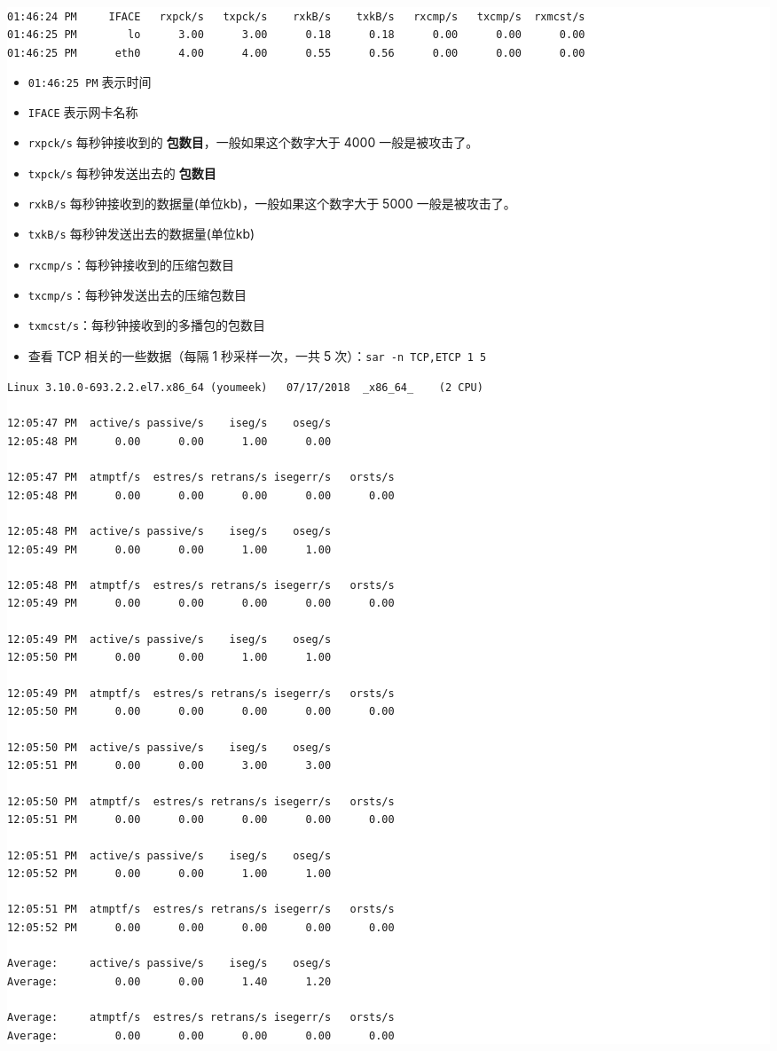 ```
01:46:24 PM     IFACE   rxpck/s   txpck/s    rxkB/s    txkB/s   rxcmp/s   txcmp/s  rxmcst/s
01:46:25 PM        lo      3.00      3.00      0.18      0.18      0.00      0.00      0.00
01:46:25 PM      eth0      4.00      4.00      0.55      0.56      0.00      0.00      0.00
```

- `01:46:25 PM` 表示时间
- `IFACE` 表示网卡名称
- `rxpck/s` 每秒钟接收到的 **包数目**，一般如果这个数字大于 4000 一般是被攻击了。
- `txpck/s` 每秒钟发送出去的 **包数目**
- `rxkB/s` 每秒钟接收到的数据量(单位kb)，一般如果这个数字大于 5000 一般是被攻击了。
- `txkB/s` 每秒钟发送出去的数据量(单位kb)
- `rxcmp/s`：每秒钟接收到的压缩包数目
- `txcmp/s`：每秒钟发送出去的压缩包数目
- `txmcst/s`：每秒钟接收到的多播包的包数目

- 查看 TCP 相关的一些数据（每隔 1 秒采样一次，一共 5 次）：`sar -n TCP,ETCP 1 5`

```
Linux 3.10.0-693.2.2.el7.x86_64 (youmeek) 	07/17/2018 	_x86_64_	(2 CPU)

12:05:47 PM  active/s passive/s    iseg/s    oseg/s
12:05:48 PM      0.00      0.00      1.00      0.00

12:05:47 PM  atmptf/s  estres/s retrans/s isegerr/s   orsts/s
12:05:48 PM      0.00      0.00      0.00      0.00      0.00

12:05:48 PM  active/s passive/s    iseg/s    oseg/s
12:05:49 PM      0.00      0.00      1.00      1.00

12:05:48 PM  atmptf/s  estres/s retrans/s isegerr/s   orsts/s
12:05:49 PM      0.00      0.00      0.00      0.00      0.00

12:05:49 PM  active/s passive/s    iseg/s    oseg/s
12:05:50 PM      0.00      0.00      1.00      1.00

12:05:49 PM  atmptf/s  estres/s retrans/s isegerr/s   orsts/s
12:05:50 PM      0.00      0.00      0.00      0.00      0.00

12:05:50 PM  active/s passive/s    iseg/s    oseg/s
12:05:51 PM      0.00      0.00      3.00      3.00

12:05:50 PM  atmptf/s  estres/s retrans/s isegerr/s   orsts/s
12:05:51 PM      0.00      0.00      0.00      0.00      0.00

12:05:51 PM  active/s passive/s    iseg/s    oseg/s
12:05:52 PM      0.00      0.00      1.00      1.00

12:05:51 PM  atmptf/s  estres/s retrans/s isegerr/s   orsts/s
12:05:52 PM      0.00      0.00      0.00      0.00      0.00

Average:     active/s passive/s    iseg/s    oseg/s
Average:         0.00      0.00      1.40      1.20

Average:     atmptf/s  estres/s retrans/s isegerr/s   orsts/s
Average:         0.00      0.00      0.00      0.00      0.00
```
